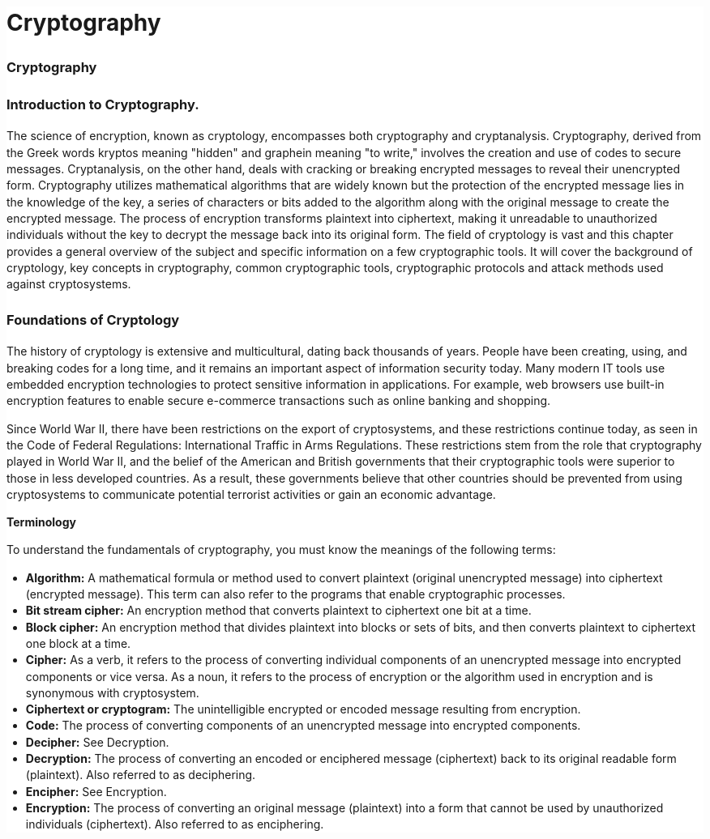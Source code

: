 # Cryptography

### **Cryptography** <a href="#id-5udpkkj43twh" id="id-5udpkkj43twh"></a>

### Introduction to Cryptography. <a href="#id-3uezhdm9mdzq" id="id-3uezhdm9mdzq"></a>

The science of encryption, known as cryptology, encompasses both cryptography and cryptanalysis. Cryptography, derived from the Greek words kryptos meaning "hidden" and graphein meaning "to write," involves the creation and use of codes to secure messages. Cryptanalysis, on the other hand, deals with cracking or breaking encrypted messages to reveal their unencrypted form. Cryptography utilizes mathematical algorithms that are widely known but the protection of the encrypted message lies in the knowledge of the key, a series of characters or bits added to the algorithm along with the original message to create the encrypted message. The process of encryption transforms plaintext into ciphertext, making it unreadable to unauthorized individuals without the key to decrypt the message back into its original form. The field of cryptology is vast and this chapter provides a general overview of the subject and specific information on a few cryptographic tools. It will cover the background of cryptology, key concepts in cryptography, common cryptographic tools, cryptographic protocols and attack methods used against cryptosystems.

### Foundations of Cryptology <a href="#imuwfdfim5l1" id="imuwfdfim5l1"></a>

The history of cryptology is extensive and multicultural, dating back thousands of years. People have been creating, using, and breaking codes for a long time, and it remains an important aspect of information security today. Many modern IT tools use embedded encryption technologies to protect sensitive information in applications. For example, web browsers use built-in encryption features to enable secure e-commerce transactions such as online banking and shopping.

Since World War II, there have been restrictions on the export of cryptosystems, and these restrictions continue today, as seen in the Code of Federal Regulations: International Traffic in Arms Regulations. These restrictions stem from the role that cryptography played in World War II, and the belief of the American and British governments that their cryptographic tools were superior to those in less developed countries. As a result, these governments believe that other countries should be prevented from using cryptosystems to communicate potential terrorist activities or gain an economic advantage.

**Terminology**

To understand the fundamentals of cryptography, you must know the meanings of the following terms:

* **Algorithm:** A mathematical formula or method used to convert plaintext (original unencrypted message) into ciphertext (encrypted message). This term can also refer to the programs that enable cryptographic processes.
* **Bit stream cipher:** An encryption method that converts plaintext to ciphertext one bit at a time.
* **Block cipher:** An encryption method that divides plaintext into blocks or sets of bits, and then converts plaintext to ciphertext one block at a time.
* **Cipher:** As a verb, it refers to the process of converting individual components of an unencrypted message into encrypted components or vice versa. As a noun, it refers to the process of encryption or the algorithm used in encryption and is synonymous with cryptosystem.
* **Ciphertext or cryptogram:** The unintelligible encrypted or encoded message resulting from encryption.
* **Code:** The process of converting components of an unencrypted message into encrypted components.
* **Decipher:** See Decryption.
* **Decryption:** The process of converting an encoded or enciphered message (ciphertext) back to its original readable form (plaintext). Also referred to as deciphering.
* **Encipher:** See Encryption.
* **Encryption:** The process of converting an original message (plaintext) into a form that cannot be used by unauthorized individuals (ciphertext). Also referred to as enciphering.